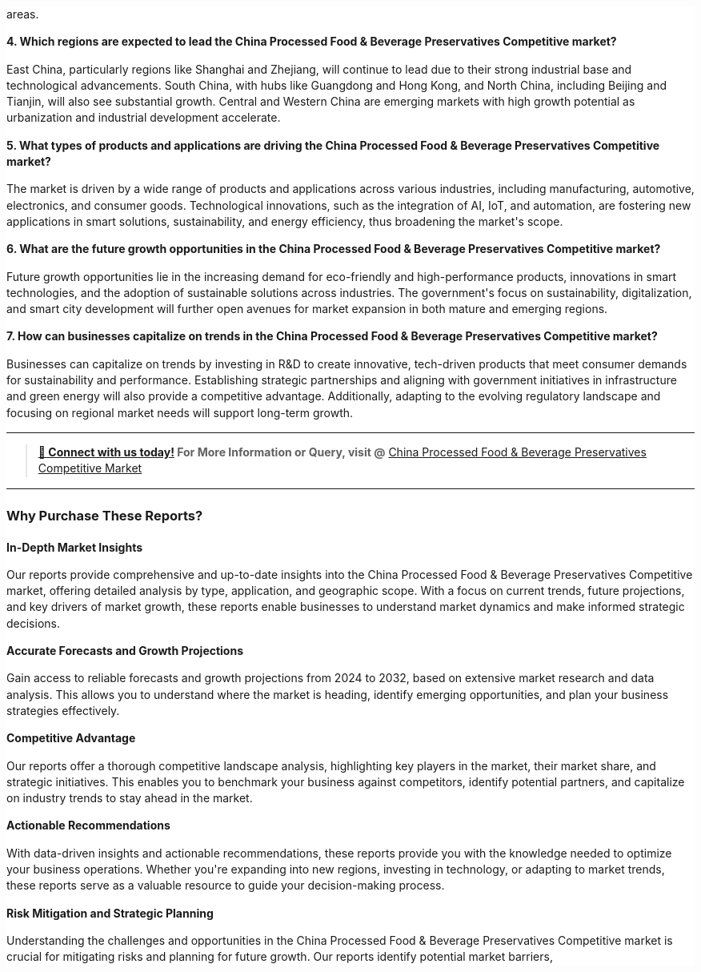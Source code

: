 areas.</p><p class="" data-start="1468" data-end="1949"><strong data-start="1468" data-end="1532">4. Which regions are expected to lead the China Processed Food & Beverage Preservatives Competitive market?</strong></p><p class="" data-start="1468" data-end="1949">East China, particularly regions like Shanghai and Zhejiang, will continue to lead due to their strong industrial base and technological advancements. South China, with hubs like Guangdong and Hong Kong, and North China, including Beijing and Tianjin, will also see substantial growth. Central and Western China are emerging markets with high growth potential as urbanization and industrial development accelerate.</p><p class="" data-start="1951" data-end="2402"><strong data-start="1951" data-end="2032">5. What types of products and applications are driving the China Processed Food & Beverage Preservatives Competitive market?</strong></p><p class="" data-start="1951" data-end="2402">The market is driven by a wide range of products and applications across various industries, including manufacturing, automotive, electronics, and consumer goods. Technological innovations, such as the integration of AI, IoT, and automation, are fostering new applications in smart solutions, sustainability, and energy efficiency, thus broadening the market's scope.</p><p class="" data-start="2404" data-end="2849"><strong data-start="2404" data-end="2477">6. What are the future growth opportunities in the China Processed Food & Beverage Preservatives Competitive market?</strong></p><p class="" data-start="2404" data-end="2849">Future growth opportunities lie in the increasing demand for eco-friendly and high-performance products, innovations in smart technologies, and the adoption of sustainable solutions across industries. The government's focus on sustainability, digitalization, and smart city development will further open avenues for market expansion in both mature and emerging regions.</p><p class="" data-start="2851" data-end="3371"><strong data-start="2851" data-end="2923">7. How can businesses capitalize on trends in the China Processed Food & Beverage Preservatives Competitive market?</strong></p><p class="" data-start="2851" data-end="3371">Businesses can capitalize on trends by investing in R&amp;D to create innovative, tech-driven products that meet consumer demands for sustainability and performance. Establishing strategic partnerships and aligning with government initiatives in infrastructure and green energy will also provide a competitive advantage. Additionally, adapting to the evolving regulatory landscape and focusing on regional market needs will support long-term growth.</p><hr /><blockquote><p><span class="font-[700]"><strong><a href="https://www.marketresearchintellect.com/product/global-processed-food-beverage-preservatives-competitive-market/?utm_source=Linkedin&utm_medium=805">📩 Connect with us today!</a> For More Information or Query, visit&nbsp;@</strong>&nbsp;</span><span class="font-[700]"><a href="https://www.marketresearchintellect.com/product/global-processed-food-beverage-preservatives-competitive-market/?utm_source=Linkedin&utm_medium=805" target="_blank" data-tracking-control-name="article-ssr-frontend-pulse_little-text-block" data-tracking-will-navigate="" data-test-link="">China Processed Food & Beverage Preservatives Competitive Market</a></span></p></blockquote><hr /><h3 class="" data-start="164" data-end="199"><strong data-start="168" data-end="199">Why Purchase These Reports?</strong></h3><p class="" data-start="201" data-end="575"><strong data-start="201" data-end="229">In-Depth Market Insights</strong></p><p class="" data-start="201" data-end="575">Our reports provide comprehensive and up-to-date insights into the China Processed Food & Beverage Preservatives Competitive market, offering detailed analysis by type, application, and geographic scope. With a focus on current trends, future projections, and key drivers of market growth, these reports enable businesses to understand market dynamics and make informed strategic decisions.</p><p class="" data-start="577" data-end="893"><strong data-start="577" data-end="622">Accurate Forecasts and Growth Projections</strong></p><p class="" data-start="577" data-end="893">Gain access to reliable forecasts and growth projections from 2024 to 2032, based on extensive market research and data analysis. This allows you to understand where the market is heading, identify emerging opportunities, and plan your business strategies effectively.</p><p class="" data-start="895" data-end="1227"><strong data-start="895" data-end="920">Competitive Advantage</strong></p><p class="" data-start="895" data-end="1227">Our reports offer a thorough competitive landscape analysis, highlighting key players in the market, their market share, and strategic initiatives. This enables you to benchmark your business against competitors, identify potential partners, and capitalize on industry trends to stay ahead in the market.</p><p class="" data-start="1229" data-end="1589"><strong data-start="1229" data-end="1259">Actionable Recommendations</strong></p><p class="" data-start="1229" data-end="1589">With data-driven insights and actionable recommendations, these reports provide you with the knowledge needed to optimize your business operations. Whether you're expanding into new regions, investing in technology, or adapting to market trends, these reports serve as a valuable resource to guide your decision-making process.</p><p class="" data-start="1591" data-end="2004"><strong data-start="1591" data-end="1633">Risk Mitigation and Strategic Planning</strong></p><p class="" data-start="1591" data-end="2004">Understanding the challenges and opportunities in the China Processed Food & Beverage Preservatives Competitive market is crucial for mitigating risks and planning for future growth. Our reports identify potential market barriers,